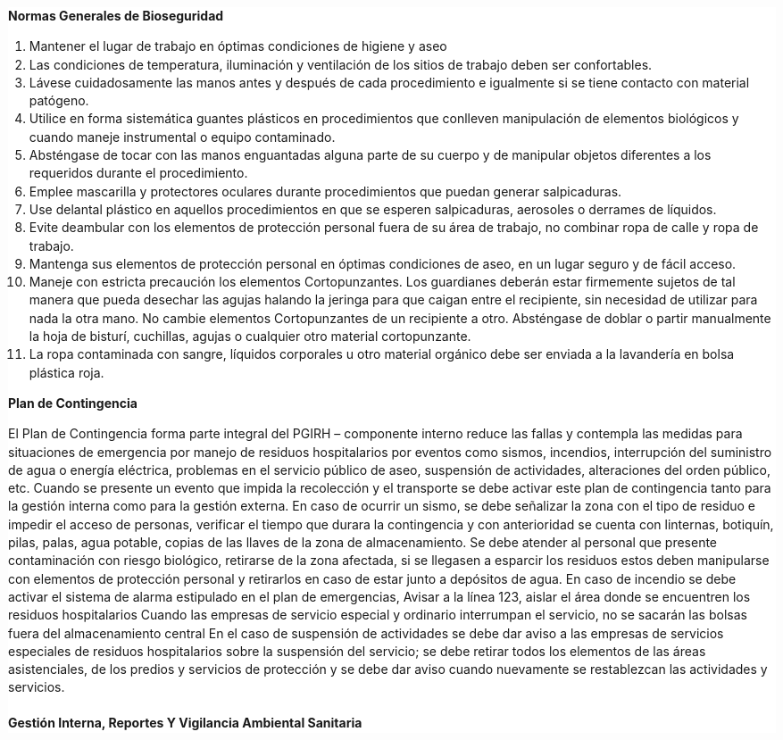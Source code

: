 
**Normas Generales de Bioseguridad**

1.	Mantener el lugar de trabajo en óptimas condiciones de higiene y aseo 
2.	Las condiciones de temperatura, iluminación y ventilación de los sitios de trabajo deben ser confortables. 
3.	Lávese cuidadosamente las manos antes y después de cada procedimiento e igualmente si se tiene contacto con material patógeno. 
4.	Utilice en forma sistemática guantes plásticos en procedimientos que conlleven manipulación de elementos biológicos y cuando maneje instrumental o equipo contaminado. 
5.	Absténgase de tocar con las manos enguantadas alguna parte de su cuerpo y de manipular objetos diferentes a los requeridos durante el procedimiento. 
6.	Emplee mascarilla y protectores oculares durante procedimientos que puedan generar salpicaduras. 
7.	Use delantal plástico en aquellos procedimientos en que se esperen salpicaduras, aerosoles o derrames de líquidos. 
8.	Evite deambular con los elementos de protección personal fuera de su área de trabajo, no combinar ropa de calle y ropa de trabajo.
9.	Mantenga sus elementos de protección personal en óptimas condiciones de aseo, en un lugar seguro y de fácil acceso. 
10.	Maneje con estricta precaución los elementos Cortopunzantes. Los guardianes deberán estar firmemente sujetos de tal manera que pueda desechar las agujas halando la jeringa para que caigan entre el recipiente, sin necesidad de utilizar para nada la otra mano. No cambie elementos Cortopunzantes de un recipiente a otro. Absténgase de doblar o partir manualmente la hoja de bisturí, cuchillas, agujas o cualquier otro material cortopunzante. 
11.	La ropa contaminada con sangre, líquidos corporales u otro material orgánico debe ser enviada a la lavandería en bolsa plástica roja. 

**Plan de Contingencia**

El Plan de Contingencia forma parte integral del PGIRH – componente interno reduce las fallas y contempla las medidas para situaciones de emergencia por manejo de residuos hospitalarios por eventos como sismos, incendios, interrupción del suministro de agua o energía eléctrica, problemas en el servicio público de aseo, suspensión de actividades, alteraciones del orden público, etc.
Cuando se presente un evento que impida la recolección y el transporte se debe activar este plan de contingencia tanto para la gestión interna como para la gestión externa. En caso de ocurrir un sismo, se debe señalizar la zona con el tipo de residuo e impedir el acceso de personas, verificar el tiempo que durara la contingencia y con anterioridad se cuenta con linternas, botiquín, pilas, palas, agua potable, copias de las llaves de la zona de almacenamiento.
Se debe atender al personal que presente contaminación con riesgo biológico, retirarse de la zona afectada, si se llegasen a esparcir los residuos estos deben manipularse con elementos de protección personal y retirarlos en caso de estar junto a depósitos de agua. 
En caso de incendio se debe activar el sistema de alarma estipulado en el plan de emergencias, Avisar a la línea 123, aislar el área donde se encuentren los residuos hospitalarios
Cuando las empresas de servicio especial y ordinario interrumpan el servicio, no se sacarán las bolsas fuera del almacenamiento central
En el caso de suspensión de actividades se debe dar aviso a las empresas de servicios especiales de residuos hospitalarios sobre la suspensión del servicio; se debe retirar todos los elementos de las áreas asistenciales, de los predios y servicios de protección y se debe dar aviso cuando nuevamente se restablezcan las actividades y servicios.

#### **Gestión Interna, Reportes Y Vigilancia Ambiental Sanitaria**

